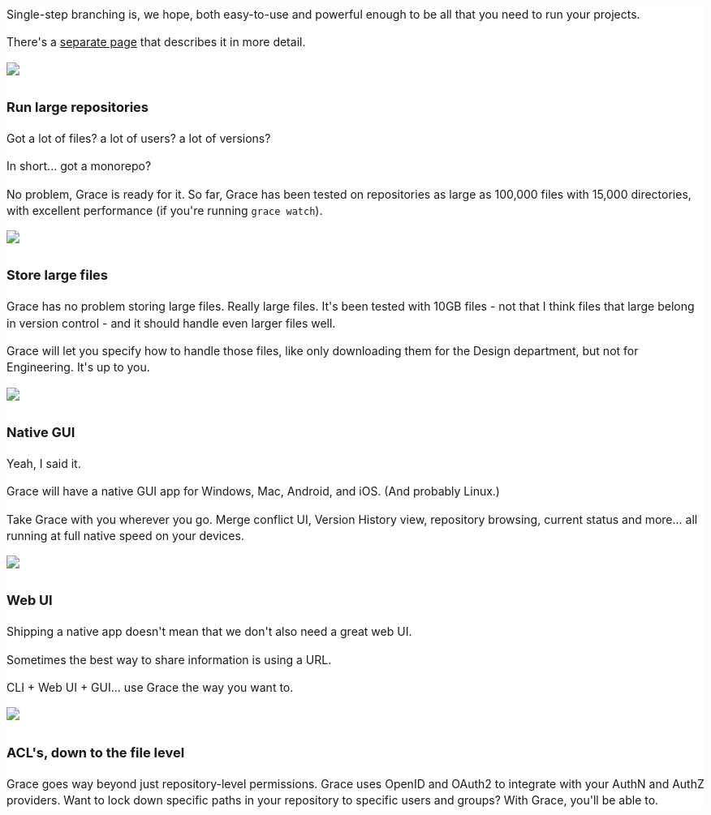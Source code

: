 Single-step branching is, we hope, both easy-to-use and powerful enough to be all that you need to run your projects.

There's a [separate page](docs/Branching%20strategy.md) that describes it in more detail.

![](https://gracevcsdevelopment.blob.core.windows.net/static/Green.svg)

### Run large repositories

Got a lot of files? a lot of users? a lot of versions?

In short... got a monorepo?

No problem, Grace is ready for it. So far, Grace has been tested on repositories as large as 100,000 files with 15,000 directories, with excellent performance (if you're running `grace watch`).

![](https://gracevcsdevelopment.blob.core.windows.net/static/Green.svg)

### Store large files

Grace has no problem storing large files. Really large files. It's been tested with 10GB files - not that I think files that large belong in version control - and it should handle even larger files well.

Grace will let you specify how to handle those files, like only downloading them for the Design department, but not for Engineering. It's up to you.

![](https://gracevcsdevelopment.blob.core.windows.net/static/Green.svg)

### Native GUI

Yeah, I said it.

Grace will have a native GUI app for Windows, Mac, Android, and iOS. (And probably Linux.)

Take Grace with you wherever you go. Merge conflict UI, Version History view, repository browsing, current status and more... all running at full native speed on your devices.

![](https://gracevcsdevelopment.blob.core.windows.net/static/Green.svg)

### Web UI

Shipping a native app doesn't mean that we don't also need a great web UI.

Sometimes the best way to share information is using a URL.

CLI + Web UI + GUI... use Grace the way you want to.

![](https://gracevcsdevelopment.blob.core.windows.net/static/Green.svg)

### ACL's, down to the file level

Grace goes way beyond just repository-level permissions. Grace uses OpenID and OAuth2 to integrate with your AuthN and AuthZ providers. Want to lock down specific paths in your repository to specific users and groups? With Grace, you'll be able to.
